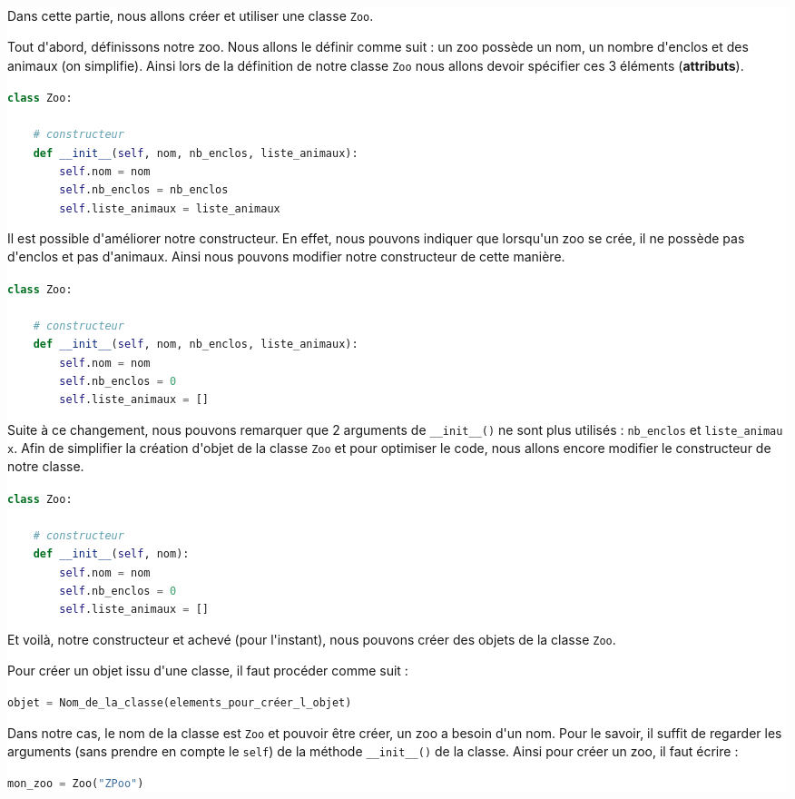 Dans cette partie, nous allons créer et utiliser une classe ```Zoo```.

Tout d'abord, définissons notre zoo. Nous allons le définir comme suit : un zoo possède un nom, un nombre d'enclos et des animaux (on simplifie). Ainsi lors de la définition de notre classe ```Zoo``` nous allons devoir spécifier ces 3 éléments (**attributs**).

```python
class Zoo:

    # constructeur
    def __init__(self, nom, nb_enclos, liste_animaux):
        self.nom = nom
        self.nb_enclos = nb_enclos
        self.liste_animaux = liste_animaux
```

Il est possible d'améliorer notre constructeur. En effet, nous pouvons indiquer que lorsqu'un zoo se crée, il ne possède pas d'enclos et pas d'animaux. Ainsi nous pouvons modifier notre constructeur de cette manière.

```python
class Zoo:

    # constructeur
    def __init__(self, nom, nb_enclos, liste_animaux):
        self.nom = nom
        self.nb_enclos = 0
        self.liste_animaux = []
```

Suite à ce changement, nous pouvons remarquer que 2 arguments de ```__init__()``` ne sont plus utilisés : ```nb_enclos``` et ```liste_animaux```. Afin de simplifier la création d'objet de la classe ```Zoo``` et pour optimiser le code, nous allons encore modifier le constructeur de notre classe.

```python
class Zoo:

    # constructeur
    def __init__(self, nom):
        self.nom = nom
        self.nb_enclos = 0
        self.liste_animaux = []
```

Et voilà, notre constructeur et achevé (pour l'instant), nous pouvons créer des objets de la classe ```Zoo```.

Pour créer un objet issu d'une classe, il faut procéder comme suit :

```python
objet = Nom_de_la_classe(elements_pour_créer_l_objet)
```

Dans notre cas, le nom de la classe est ```Zoo``` et pouvoir être créer, un zoo a besoin d'un nom. Pour le savoir, il suffit de regarder les arguments (sans prendre en compte le ```self```) de la méthode ```__init__()``` de la classe. Ainsi pour créer un zoo, il faut écrire :

```python
mon_zoo = Zoo("ZPoo")
```
